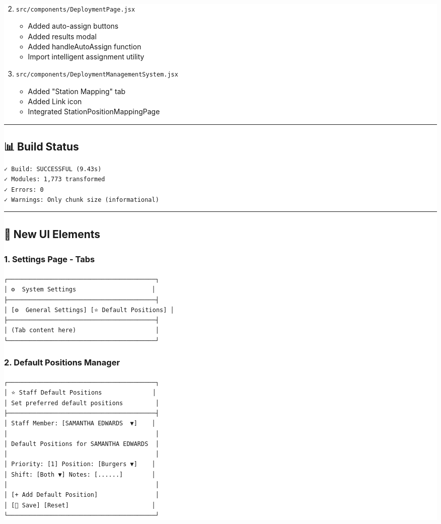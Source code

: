 2. `src/components/DeploymentPage.jsx`
   - Added auto-assign buttons
   - Added results modal
   - Added handleAutoAssign function
   - Import intelligent assignment utility

3. `src/components/DeploymentManagementSystem.jsx`
   - Added "Station Mapping" tab
   - Added Link icon
   - Integrated StationPositionMappingPage

---

## 📊 Build Status

```
✓ Build: SUCCESSFUL (9.43s)
✓ Modules: 1,773 transformed
✓ Errors: 0
✓ Warnings: Only chunk size (informational)
```

---

## 🎨 New UI Elements

### 1. Settings Page - Tabs
```
┌─────────────────────────────────────────┐
│ ⚙️  System Settings                     │
├─────────────────────────────────────────┤
│ [⚙️  General Settings] [⭐ Default Positions] │
├─────────────────────────────────────────┤
│ (Tab content here)                      │
└─────────────────────────────────────────┘
```

### 2. Default Positions Manager
```
┌─────────────────────────────────────────┐
│ ⭐ Staff Default Positions              │
│ Set preferred default positions         │
├─────────────────────────────────────────┤
│ Staff Member: [SAMANTHA EDWARDS  ▼]    │
│                                         │
│ Default Positions for SAMANTHA EDWARDS  │
│                                         │
│ Priority: [1] Position: [Burgers ▼]    │
│ Shift: [Both ▼] Notes: [......]        │
│                                         │
│ [+ Add Default Position]                │
│ [💾 Save] [Reset]                       │
└─────────────────────────────────────────┘
```

